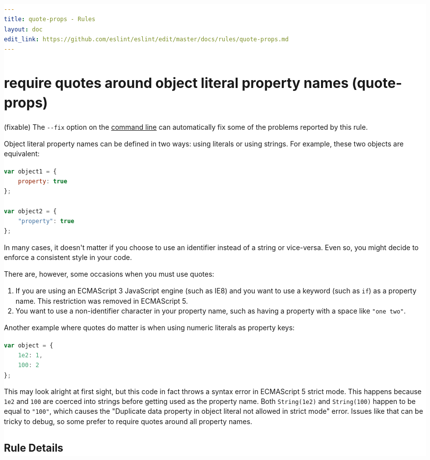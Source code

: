 ```yaml
---
title: quote-props - Rules
layout: doc
edit_link: https://github.com/eslint/eslint/edit/master/docs/rules/quote-props.md
---
```



# require quotes around object literal property names (quote-props)

(fixable) The `--fix` option on the [command line](../user-guide/command-line-interface#fix) can automatically fix some of the problems reported by this rule.

Object literal property names can be defined in two ways: using literals or using strings. For example, these two objects are equivalent:

```js
var object1 = {
    property: true
};

var object2 = {
    "property": true
};
```

In many cases, it doesn't matter if you choose to use an identifier instead of a string or vice-versa. Even so, you might decide to enforce a consistent style in your code.

There are, however, some occasions when you must use quotes:

1. If you are using an ECMAScript 3 JavaScript engine (such as IE8) and you want to use a keyword (such as `if`) as a property name. This restriction was removed in ECMAScript 5.
2. You want to use a non-identifier character in your property name, such as having a property with a space like `"one two"`.

Another example where quotes do matter is when using numeric literals as property keys:

```js
var object = {
    1e2: 1,
    100: 2
};
```

This may look alright at first sight, but this code in fact throws a syntax error in ECMAScript 5 strict mode. This happens because `1e2` and `100` are coerced into strings before getting used as the property name. Both `String(1e2)` and `String(100)` happen to be equal to `"100"`, which causes the "Duplicate data property in object literal not allowed in strict mode" error. Issues like that can be tricky to debug, so some prefer to require quotes around all property names.

## Rule Details
